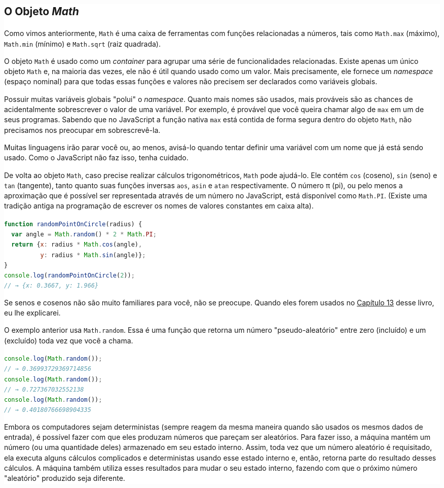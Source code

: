 ## O Objeto _Math_

Como vimos anteriormente, `Math` é uma caixa de ferramentas com funções relacionadas a números, tais como `Math.max` (máximo), `Math.min` (mínimo) e `Math.sqrt` (raiz quadrada).

O objeto `Math` é usado como um _container_ para agrupar uma série de funcionalidades relacionadas. Existe apenas um único objeto `Math` e, na maioria das vezes, ele não é útil quando usado como um valor. Mais precisamente, ele fornece um _namespace_ (espaço nominal) para que todas essas funções e valores não precisem ser declarados como variáveis globais.

Possuir muitas variáveis globais "polui" o _namespace_. Quanto mais nomes são usados, mais prováveis são as chances de acidentalmente sobrescrever o valor de uma variável. Por exemplo, é provável que você queira chamar algo de `max` em um de seus programas. Sabendo que no JavaScript a função nativa `max` está contida de forma segura dentro do objeto `Math`, não precisamos nos preocupar em sobrescrevê-la.

Muitas linguagens irão parar você ou, ao menos, avisá-lo quando tentar definir uma variável com um nome que já está sendo usado. Como o JavaScript não faz isso, tenha cuidado.

De volta ao objeto `Math`, caso precise realizar cálculos trigonométricos, `Math` pode ajudá-lo. Ele contém `cos` (coseno), `sin` (seno) e `tan` (tangente), tanto quanto suas funções inversas `aos`, `asin` e `atan` respectivamente. O número π (pi), ou pelo menos a aproximação que é possível ser representada através de um número no JavaScript, está disponível como `Math.PI`. (Existe uma tradição antiga na programação de escrever os nomes de valores constantes em caixa alta).

```js
function randomPointOnCircle(radius) {
  var angle = Math.random() * 2 * Math.PI;
  return {x: radius * Math.cos(angle),
          y: radius * Math.sin(angle)};
}
console.log(randomPointOnCircle(2));
// → {x: 0.3667, y: 1.966}
```

Se senos e cosenos não são muito familiares para você, não se preocupe. Quando eles forem usados no [Capítulo 13](./13-document-object-model.md) desse livro, eu lhe explicarei.

O exemplo anterior usa `Math.random`. Essa é uma função que retorna um número "pseudo-aleatório" entre zero (incluído) e um (excluído) toda vez que você a chama.

```js
console.log(Math.random());
// → 0.36993729369714856
console.log(Math.random());
// → 0.727367032552138
console.log(Math.random());
// → 0.40180766698904335
```

Embora os computadores sejam deterministas (sempre reagem da mesma maneira quando são usados os mesmos dados de entrada), é possível fazer com que eles produzam números que pareçam ser aleatórios. Para fazer isso, a máquina mantém um número (ou uma quantidade deles) armazenado em seu estado interno. Assim, toda vez que um número aleatório é requisitado, ela executa alguns cálculos complicados e deterministas usando esse estado interno e, então, retorna parte do resultado desses cálculos. A máquina também utiliza esses resultados para mudar o seu estado interno, fazendo com que o próximo número "aleatório" produzido seja diferente.
